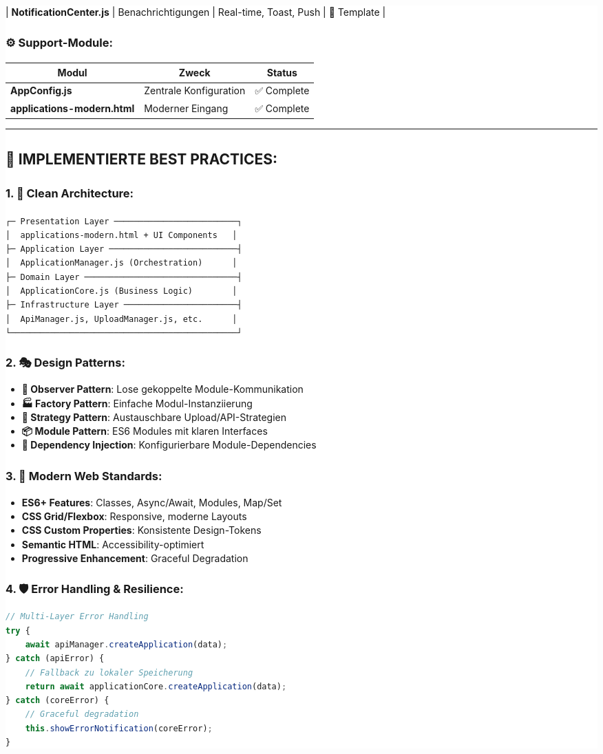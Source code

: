 | **NotificationCenter.js** | Benachrichtigungen | Real-time, Toast, Push | 🔄 Template |

### **⚙️ Support-Module:**
| Modul | Zweck | Status |
|-------|--------|--------|
| **AppConfig.js** | Zentrale Konfiguration | ✅ Complete |
| **applications-modern.html** | Moderner Eingang | ✅ Complete |

---

## 🚀 **IMPLEMENTIERTE BEST PRACTICES:**

### **1. 📐 Clean Architecture:**
```
┌─ Presentation Layer ─────────────────────────┐
│  applications-modern.html + UI Components   │
├─ Application Layer ──────────────────────────┤  
│  ApplicationManager.js (Orchestration)      │
├─ Domain Layer ───────────────────────────────┤
│  ApplicationCore.js (Business Logic)        │
├─ Infrastructure Layer ───────────────────────┤
│  ApiManager.js, UploadManager.js, etc.      │
└──────────────────────────────────────────────┘
```

### **2. 🎭 Design Patterns:**
- **🔔 Observer Pattern**: Lose gekoppelte Module-Kommunikation
- **🏭 Factory Pattern**: Einfache Modul-Instanziierung
- **🎯 Strategy Pattern**: Austauschbare Upload/API-Strategien
- **📦 Module Pattern**: ES6 Modules mit klaren Interfaces
- **🔧 Dependency Injection**: Konfigurierbare Module-Dependencies

### **3. 🎨 Modern Web Standards:**
- **ES6+ Features**: Classes, Async/Await, Modules, Map/Set
- **CSS Grid/Flexbox**: Responsive, moderne Layouts
- **CSS Custom Properties**: Konsistente Design-Tokens
- **Semantic HTML**: Accessibility-optimiert
- **Progressive Enhancement**: Graceful Degradation

### **4. 🛡️ Error Handling & Resilience:**
```javascript
// Multi-Layer Error Handling
try {
    await apiManager.createApplication(data);
} catch (apiError) {
    // Fallback zu lokaler Speicherung
    return await applicationCore.createApplication(data);
} catch (coreError) {
    // Graceful degradation
    this.showErrorNotification(coreError);
}
```
